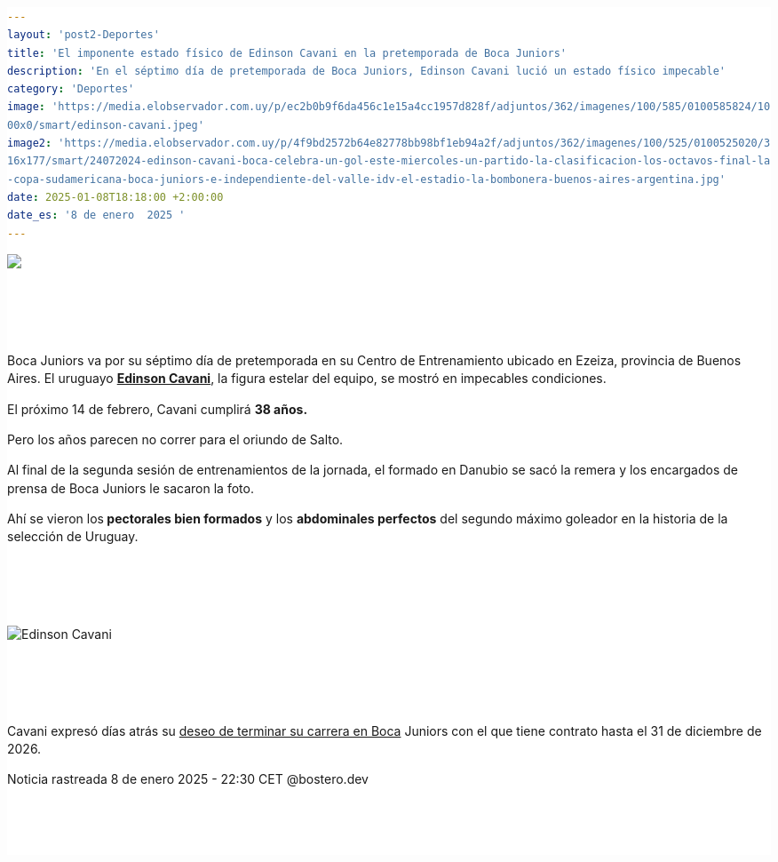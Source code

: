 ```yaml
---
layout: 'post2-Deportes'
title: 'El imponente estado físico de Edinson Cavani en la pretemporada de Boca Juniors'
description: 'En el séptimo día de pretemporada de Boca Juniors, Edinson Cavani lució un estado físico impecable'
category: 'Deportes'
image: 'https://media.elobservador.com.uy/p/ec2b0b9f6da456c1e15a4cc1957d828f/adjuntos/362/imagenes/100/585/0100585824/1000x0/smart/edinson-cavani.jpeg'
image2: 'https://media.elobservador.com.uy/p/4f9bd2572b64e82778bb98bf1eb94a2f/adjuntos/362/imagenes/100/525/0100525020/316x177/smart/24072024-edinson-cavani-boca-celebra-un-gol-este-miercoles-un-partido-la-clasificacion-los-octavos-final-la-copa-sudamericana-boca-juniors-e-independiente-del-valle-idv-el-estadio-la-bombonera-buenos-aires-argentina.jpg'
date: 2025-01-08T18:18:00 +2:00:00
date_es: '8 de enero  2025 '
---
```


<html>
<img style='width: 100%' src='{{ page.image | prepend: base.url }}'><div style='height: 75px'></div>
<p>Boca Juniors va por su séptimo día de pretemporada en su Centro de Entrenamiento ubicado en Ezeiza, provincia de Buenos Aires. El uruguayo <strong><a href="https://www.elobservador.com.uy/futbol/cavani-entrena-sus-vacaciones-pensando-el-boca-juniors-2025-mira-el-video-junto-su-hijo-silvestre-y-los-mensajes-motivadores-su-pareja-n5977520" rel="follow" target="_blank">Edinson Cavani</a></strong>, la figura estelar del equipo, se mostró en impecables condiciones. </p><p>El próximo 14 de febrero, Cavani cumplirá <strong>38 años. </strong></p><p> Pero los años parecen no correr para el oriundo de Salto. </p><p>Al final de la segunda sesión de entrenamientos de la jornada, el formado en Danubio se sacó la remera y los encargados de prensa de Boca Juniors le sacaron la foto. </p><p> Ahí se vieron los<strong> pectorales bien formados</strong> y los <strong>abdominales perfectos</strong> del segundo máximo goleador en la historia de la selección de Uruguay. </p><div style='height: 75px;'></div><img alt="Edinson Cavani" data-td-src-property="https://media.elobservador.com.uy/p/ec2b0b9f6da456c1e15a4cc1957d828f/adjuntos/362/imagenes/100/585/0100585824/1000x0/smart/edinson-cavani.jpeg" height="undefined" id="607976-Libre-785566137_embed" src="https://media.elobservador.com.uy/p/ec2b0b9f6da456c1e15a4cc1957d828f/adjuntos/362/imagenes/100/585/0100585824/1000x0/smart/edinson-cavani.jpeg" title="Edinson Cavani" width="100%"/><div style='height: 75px;'></div><p>Cavani expresó días atrás su <a href="https://www.elobservador.com.uy/futbol-internacional/la-impactante-confesion-que-hizo-edinson-cavani-punta-del-este-acerca-su-futuro-deportivo-n5977175" rel="follow" target="_blank">deseo de terminar su carrera en Boca</a> Juniors con el que tiene contrato hasta el 31 de diciembre de 2026. </p><div class='info_rastreador text-muted'><p class='text-muted post-date-font mt-3 mb-2'>Noticia rastreada 8 de enero  2025  -  22:30 CET @bostero.dev</p></div>
<div style='height: 60px;'></div>
</html>
